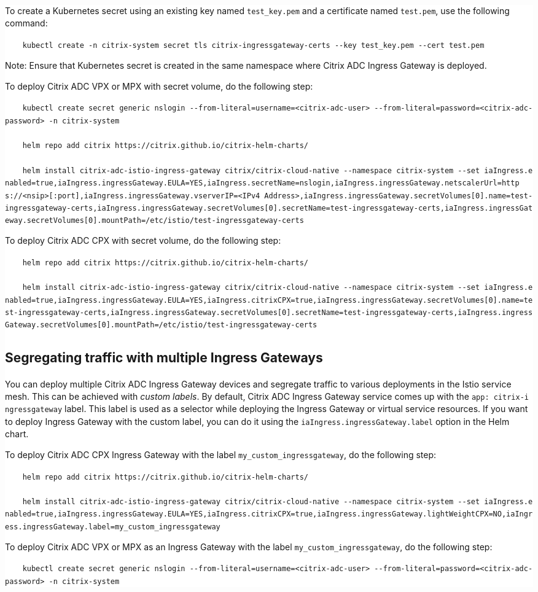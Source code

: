 To create a Kubernetes secret using an existing key named `test_key.pem` and a certificate named `test.pem`, use the following command:

        kubectl create -n citrix-system secret tls citrix-ingressgateway-certs --key test_key.pem --cert test.pem 

Note: Ensure that Kubernetes secret is created in the same namespace where Citrix ADC Ingress Gateway is deployed.

To deploy Citrix ADC VPX or MPX with secret volume, do the following step:

        kubectl create secret generic nslogin --from-literal=username=<citrix-adc-user> --from-literal=password=<citrix-adc-password> -n citrix-system

        helm repo add citrix https://citrix.github.io/citrix-helm-charts/

        helm install citrix-adc-istio-ingress-gateway citrix/citrix-cloud-native --namespace citrix-system --set iaIngress.enabled=true,iaIngress.ingressGateway.EULA=YES,iaIngress.secretName=nslogin,iaIngress.ingressGateway.netscalerUrl=https://<nsip>[:port],iaIngress.ingressGateway.vserverIP=<IPv4 Address>,iaIngress.ingressGateway.secretVolumes[0].name=test-ingressgateway-certs,iaIngress.ingressGateway.secretVolumes[0].secretName=test-ingressgateway-certs,iaIngress.ingressGateway.secretVolumes[0].mountPath=/etc/istio/test-ingressgateway-certs


To deploy Citrix ADC CPX with secret volume, do the following step:

        helm repo add citrix https://citrix.github.io/citrix-helm-charts/

        helm install citrix-adc-istio-ingress-gateway citrix/citrix-cloud-native --namespace citrix-system --set iaIngress.enabled=true,iaIngress.ingressGateway.EULA=YES,iaIngress.citrixCPX=true,iaIngress.ingressGateway.secretVolumes[0].name=test-ingressgateway-certs,iaIngress.ingressGateway.secretVolumes[0].secretName=test-ingressgateway-certs,iaIngress.ingressGateway.secretVolumes[0].mountPath=/etc/istio/test-ingressgateway-certs


## <a name="segregating-traffic-with-multiple-ingress-gateways">Segregating traffic with multiple Ingress Gateways</a>

You can deploy multiple Citrix ADC Ingress Gateway devices and segregate traffic to various deployments in the Istio service mesh. This can be achieved with *custom labels*. By default, Citrix ADC Ingress Gateway service comes up with the `app: citrix-ingressgateway` label. This label is used as a selector while deploying the Ingress Gateway or virtual service resources. If you want to deploy Ingress Gateway with the custom label, you can do it using the `iaIngress.ingressGateway.label` option in the Helm chart. 

To deploy Citrix ADC CPX Ingress Gateway with the label `my_custom_ingressgateway`, do the following step:
        
        helm repo add citrix https://citrix.github.io/citrix-helm-charts/

        helm install citrix-adc-istio-ingress-gateway citrix/citrix-cloud-native --namespace citrix-system --set iaIngress.enabled=true,iaIngress.ingressGateway.EULA=YES,iaIngress.citrixCPX=true,iaIngress.ingressGateway.lightWeightCPX=NO,iaIngress.ingressGateway.label=my_custom_ingressgateway


To deploy Citrix ADC VPX or MPX as an Ingress Gateway with the label `my_custom_ingressgateway`, do the following step:
        
        kubectl create secret generic nslogin --from-literal=username=<citrix-adc-user> --from-literal=password=<citrix-adc-password> -n citrix-system
